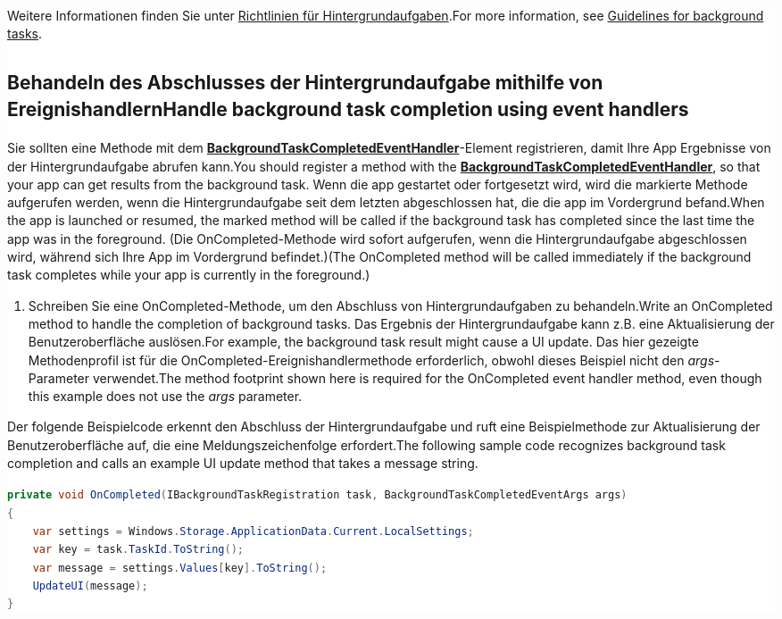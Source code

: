 <span data-ttu-id="5a43c-159">Weitere Informationen finden Sie unter [Richtlinien für Hintergrundaufgaben](guidelines-for-background-tasks.md).</span><span class="sxs-lookup"><span data-stu-id="5a43c-159">For more information, see [Guidelines for background tasks](guidelines-for-background-tasks.md).</span></span>

## <a name="handle-background-task-completion-using-event-handlers"></a><span data-ttu-id="5a43c-160">Behandeln des Abschlusses der Hintergrundaufgabe mithilfe von Ereignishandlern</span><span class="sxs-lookup"><span data-stu-id="5a43c-160">Handle background task completion using event handlers</span></span>

<span data-ttu-id="5a43c-161">Sie sollten eine Methode mit dem [**BackgroundTaskCompletedEventHandler**](https://msdn.microsoft.com/library/windows/apps/br224781)-Element registrieren, damit Ihre App Ergebnisse von der Hintergrundaufgabe abrufen kann.</span><span class="sxs-lookup"><span data-stu-id="5a43c-161">You should register a method with the [**BackgroundTaskCompletedEventHandler**](https://msdn.microsoft.com/library/windows/apps/br224781), so that your app can get results from the background task.</span></span> <span data-ttu-id="5a43c-162">Wenn die app gestartet oder fortgesetzt wird, wird die markierte Methode aufgerufen werden, wenn die Hintergrundaufgabe seit dem letzten abgeschlossen hat, die die app im Vordergrund befand.</span><span class="sxs-lookup"><span data-stu-id="5a43c-162">When the app is launched or resumed, the marked method will be called if the background task has completed since the last time the app was in the foreground.</span></span> <span data-ttu-id="5a43c-163">(Die OnCompleted-Methode wird sofort aufgerufen, wenn die Hintergrundaufgabe abgeschlossen wird, während sich Ihre App im Vordergrund befindet.)</span><span class="sxs-lookup"><span data-stu-id="5a43c-163">(The OnCompleted method will be called immediately if the background task completes while your app is currently in the foreground.)</span></span>

1.  <span data-ttu-id="5a43c-164">Schreiben Sie eine OnCompleted-Methode, um den Abschluss von Hintergrundaufgaben zu behandeln.</span><span class="sxs-lookup"><span data-stu-id="5a43c-164">Write an OnCompleted method to handle the completion of background tasks.</span></span> <span data-ttu-id="5a43c-165">Das Ergebnis der Hintergrundaufgabe kann z.B. eine Aktualisierung der Benutzeroberfläche auslösen.</span><span class="sxs-lookup"><span data-stu-id="5a43c-165">For example, the background task result might cause a UI update.</span></span> <span data-ttu-id="5a43c-166">Das hier gezeigte Methodenprofil ist für die OnCompleted-Ereignishandlermethode erforderlich, obwohl dieses Beispiel nicht den *args*-Parameter verwendet.</span><span class="sxs-lookup"><span data-stu-id="5a43c-166">The method footprint shown here is required for the OnCompleted event handler method, even though this example does not use the *args* parameter.</span></span>

<span data-ttu-id="5a43c-167">Der folgende Beispielcode erkennt den Abschluss der Hintergrundaufgabe und ruft eine Beispielmethode zur Aktualisierung der Benutzeroberfläche auf, die eine Meldungszeichenfolge erfordert.</span><span class="sxs-lookup"><span data-stu-id="5a43c-167">The following sample code recognizes background task completion and calls an example UI update method that takes a message string.</span></span>

```csharp
private void OnCompleted(IBackgroundTaskRegistration task, BackgroundTaskCompletedEventArgs args)
{
    var settings = Windows.Storage.ApplicationData.Current.LocalSettings;
    var key = task.TaskId.ToString();
    var message = settings.Values[key].ToString();
    UpdateUI(message);
}
```
